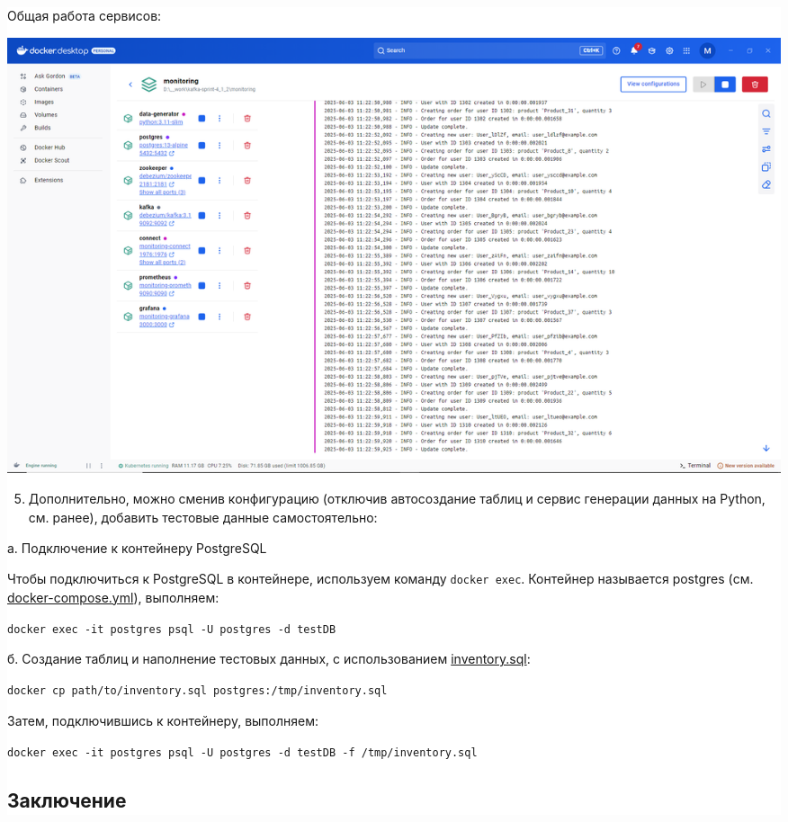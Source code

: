 Общая работа сервисов:

![containers_all.png](images/containers_all.png)  

5. Дополнительно, можно сменив конфигурацию (отключив автосоздание таблиц и сервис 
генерации данных на Python, см. ранее), добавить тестовые данные самостоятельно:  

а. Подключение к контейнеру PostgreSQL  

Чтобы подключиться к PostgreSQL в контейнере, используем команду `docker exec`. 
Контейнер называется postgres (см. [docker-compose.yml](docker-compose.yml)),
выполняем:  

```
docker exec -it postgres psql -U postgres -d testDB
```

б. Создание таблиц и наполнение тестовых данных, с использованием [inventory.sql](inventory.sql):  

```
docker cp path/to/inventory.sql postgres:/tmp/inventory.sql
```

Затем, подключившись к контейнеру, выполняем:  

```
docker exec -it postgres psql -U postgres -d testDB -f /tmp/inventory.sql
```

## Заключение

